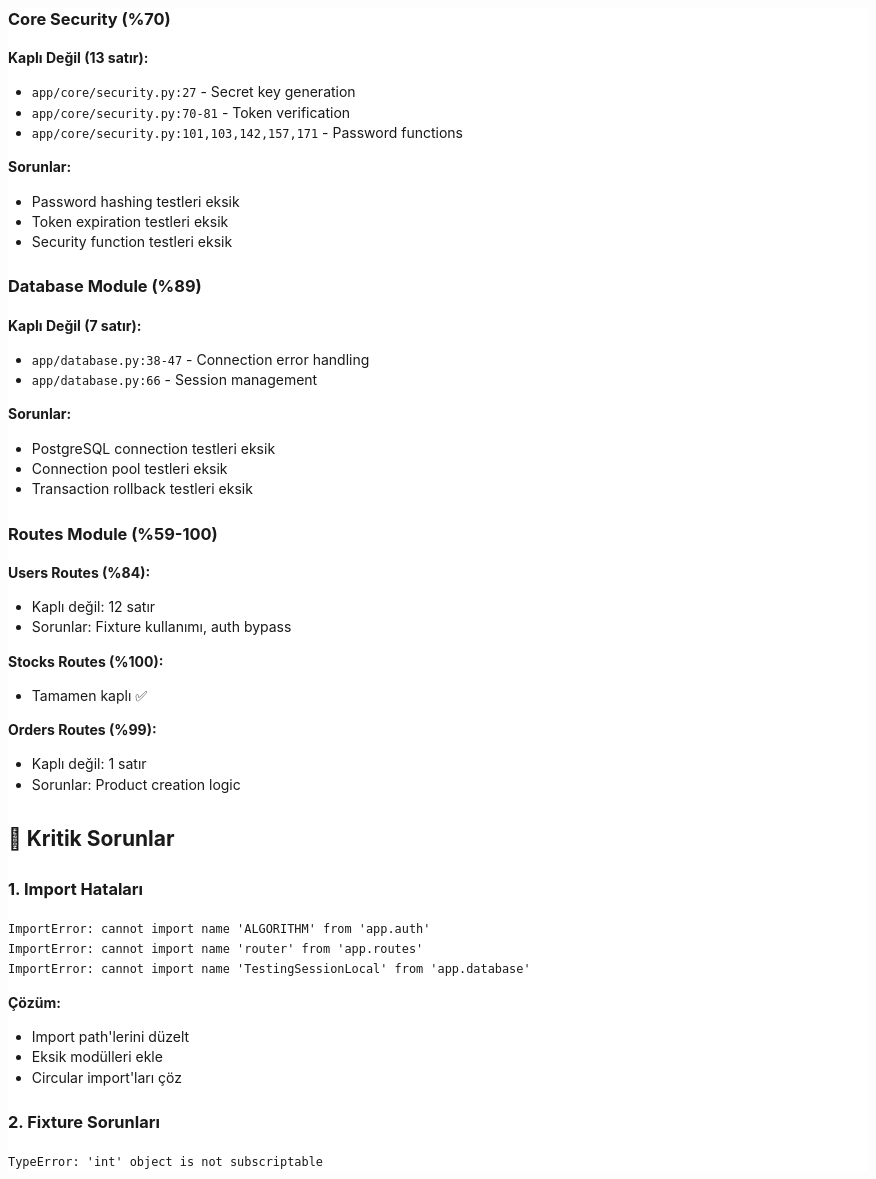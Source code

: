 ### Core Security (%70)
**Kaplı Değil (13 satır):**
- `app/core/security.py:27` - Secret key generation
- `app/core/security.py:70-81` - Token verification
- `app/core/security.py:101,103,142,157,171` - Password functions

**Sorunlar:**
- Password hashing testleri eksik
- Token expiration testleri eksik
- Security function testleri eksik

### Database Module (%89)
**Kaplı Değil (7 satır):**
- `app/database.py:38-47` - Connection error handling
- `app/database.py:66` - Session management

**Sorunlar:**
- PostgreSQL connection testleri eksik
- Connection pool testleri eksik
- Transaction rollback testleri eksik

### Routes Module (%59-100)
**Users Routes (%84):**
- Kaplı değil: 12 satır
- Sorunlar: Fixture kullanımı, auth bypass

**Stocks Routes (%100):**
- Tamamen kaplı ✅

**Orders Routes (%99):**
- Kaplı değil: 1 satır
- Sorunlar: Product creation logic

## 🚨 Kritik Sorunlar

### 1. Import Hataları
```
ImportError: cannot import name 'ALGORITHM' from 'app.auth'
ImportError: cannot import name 'router' from 'app.routes'
ImportError: cannot import name 'TestingSessionLocal' from 'app.database'
```

**Çözüm:**
- Import path'lerini düzelt
- Eksik modülleri ekle
- Circular import'ları çöz

### 2. Fixture Sorunları
```
TypeError: 'int' object is not subscriptable
```
